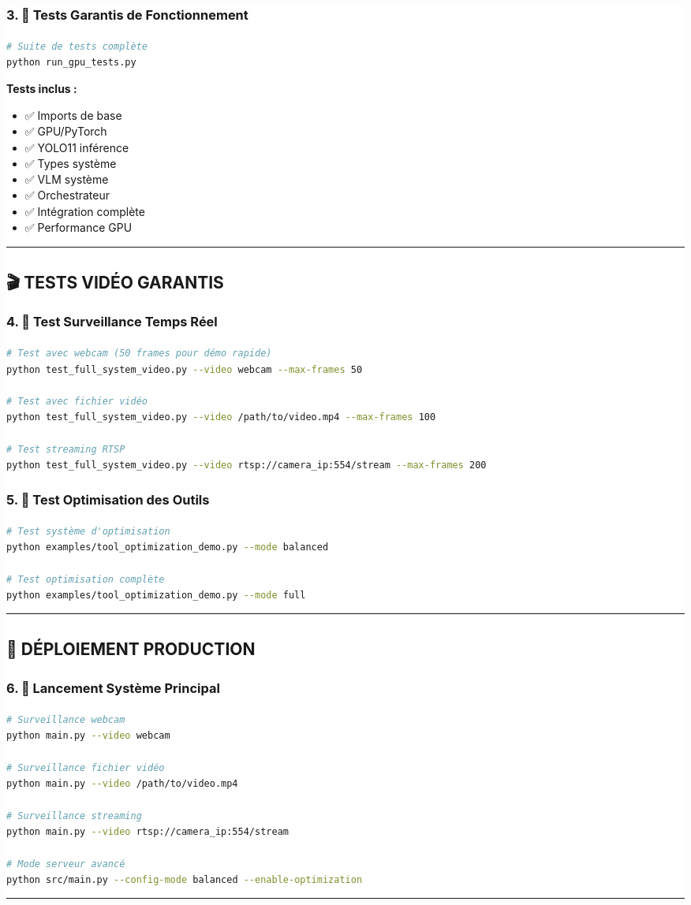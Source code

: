 ### 3. 🎯 Tests Garantis de Fonctionnement

```bash
# Suite de tests complète
python run_gpu_tests.py
```

**Tests inclus :**
- ✅ Imports de base
- ✅ GPU/PyTorch  
- ✅ YOLO11 inférence
- ✅ Types système
- ✅ VLM système
- ✅ Orchestrateur
- ✅ Intégration complète
- ✅ Performance GPU

---

## 🎬 TESTS VIDÉO GARANTIS

### 4. 🎥 Test Surveillance Temps Réel

```bash
# Test avec webcam (50 frames pour démo rapide)
python test_full_system_video.py --video webcam --max-frames 50

# Test avec fichier vidéo
python test_full_system_video.py --video /path/to/video.mp4 --max-frames 100

# Test streaming RTSP
python test_full_system_video.py --video rtsp://camera_ip:554/stream --max-frames 200
```

### 5. 🔧 Test Optimisation des Outils

```bash
# Test système d'optimisation
python examples/tool_optimization_demo.py --mode balanced

# Test optimisation complète
python examples/tool_optimization_demo.py --mode full
```

---

## 🚀 DÉPLOIEMENT PRODUCTION

### 6. 🎯 Lancement Système Principal

```bash
# Surveillance webcam
python main.py --video webcam

# Surveillance fichier vidéo  
python main.py --video /path/to/video.mp4

# Surveillance streaming
python main.py --video rtsp://camera_ip:554/stream

# Mode serveur avancé
python src/main.py --config-mode balanced --enable-optimization
```

---